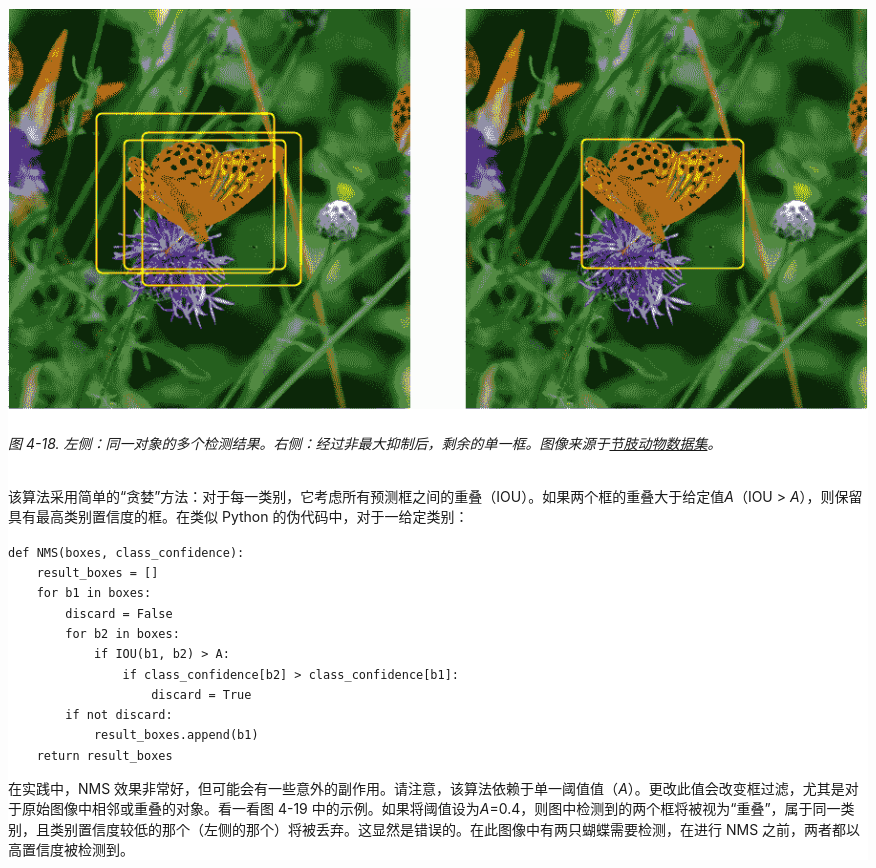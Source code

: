 ![](img/pmlc_0418.png)

###### 图 4-18\. 左侧：同一对象的多个检测结果。右侧：经过非最大抑制后，剩余的单一框。图像来源于[节肢动物数据集](https://oreil.ly/sRrvU)。

该算法采用简单的“贪婪”方法：对于每一类别，它考虑所有预测框之间的重叠（IOU）。如果两个框的重叠大于给定值*A*（IOU > *A*），则保留具有最高类别置信度的框。在类似 Python 的伪代码中，对于一给定类别：

```
def NMS(boxes, class_confidence):
    result_boxes = []
    for b1 in boxes:
        discard = False
        for b2 in boxes:
            if IOU(b1, b2) > A:
                if class_confidence[b2] > class_confidence[b1]:
                    discard = True
        if not discard:
            result_boxes.append(b1)
    return result_boxes
```

在实践中，NMS 效果非常好，但可能会有一些意外的副作用。请注意，该算法依赖于单一阈值值（*A*）。更改此值会改变框过滤，尤其是对于原始图像中相邻或重叠的对象。看一看图 4-19 中的示例。如果将阈值设为*A*=0.4，则图中检测到的两个框将被视为“重叠”，属于同一类别，且类别置信度较低的那个（左侧的那个）将被丢弃。这显然是错误的。在此图像中有两只蝴蝶需要检测，在进行 NMS 之前，两者都以高置信度被检测到。
